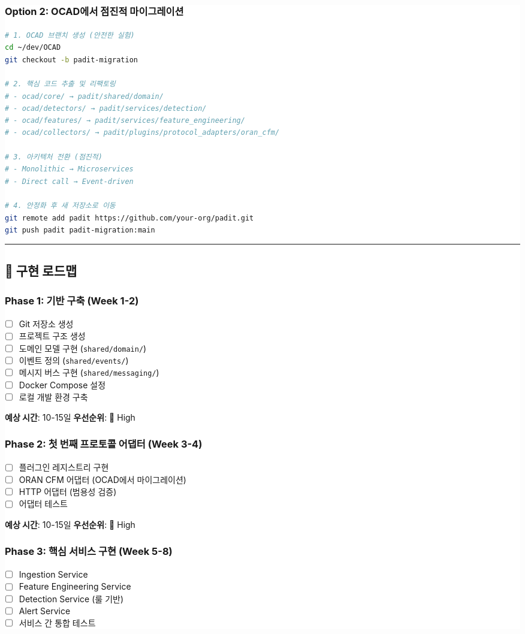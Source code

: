 ### Option 2: OCAD에서 점진적 마이그레이션

```bash
# 1. OCAD 브랜치 생성 (안전한 실험)
cd ~/dev/OCAD
git checkout -b padit-migration

# 2. 핵심 코드 추출 및 리팩토링
# - ocad/core/ → padit/shared/domain/
# - ocad/detectors/ → padit/services/detection/
# - ocad/features/ → padit/services/feature_engineering/
# - ocad/collectors/ → padit/plugins/protocol_adapters/oran_cfm/

# 3. 아키텍처 전환 (점진적)
# - Monolithic → Microservices
# - Direct call → Event-driven

# 4. 안정화 후 새 저장소로 이동
git remote add padit https://github.com/your-org/padit.git
git push padit padit-migration:main
```

---

## 📅 구현 로드맵

### Phase 1: 기반 구축 (Week 1-2)
- [ ] Git 저장소 생성
- [ ] 프로젝트 구조 생성
- [ ] 도메인 모델 구현 (`shared/domain/`)
- [ ] 이벤트 정의 (`shared/events/`)
- [ ] 메시지 버스 구현 (`shared/messaging/`)
- [ ] Docker Compose 설정
- [ ] 로컬 개발 환경 구축

**예상 시간**: 10-15일
**우선순위**: 🔴 High

### Phase 2: 첫 번째 프로토콜 어댑터 (Week 3-4)
- [ ] 플러그인 레지스트리 구현
- [ ] ORAN CFM 어댑터 (OCAD에서 마이그레이션)
- [ ] HTTP 어댑터 (범용성 검증)
- [ ] 어댑터 테스트

**예상 시간**: 10-15일
**우선순위**: 🔴 High

### Phase 3: 핵심 서비스 구현 (Week 5-8)
- [ ] Ingestion Service
- [ ] Feature Engineering Service
- [ ] Detection Service (룰 기반)
- [ ] Alert Service
- [ ] 서비스 간 통합 테스트
